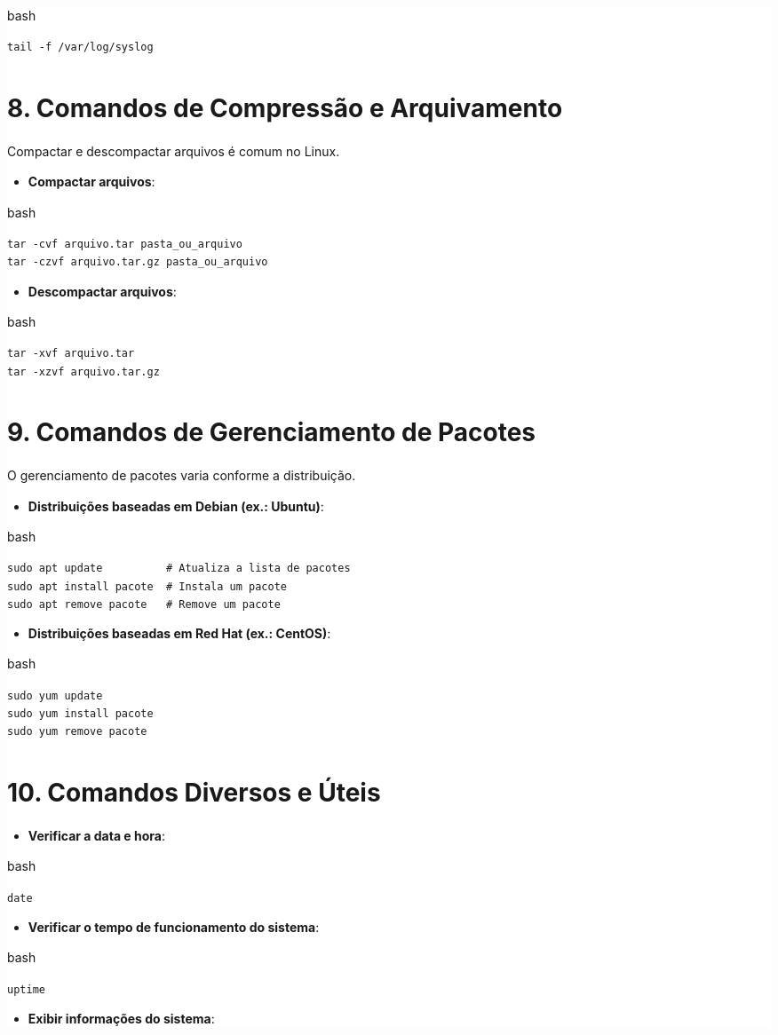 bash
```
tail -f /var/log/syslog
```
# 8. Comandos de Compressão e Arquivamento
Compactar e descompactar arquivos é comum no Linux.

- **Compactar arquivos**:

bash
```
tar -cvf arquivo.tar pasta_ou_arquivo
tar -czvf arquivo.tar.gz pasta_ou_arquivo
```
- **Descompactar arquivos**:

bash
```
tar -xvf arquivo.tar
tar -xzvf arquivo.tar.gz
```
# 9. Comandos de Gerenciamento de Pacotes
O gerenciamento de pacotes varia conforme a distribuição.

- **Distribuições baseadas em Debian (ex.: Ubuntu)**:

bash
```
sudo apt update          # Atualiza a lista de pacotes
sudo apt install pacote  # Instala um pacote
sudo apt remove pacote   # Remove um pacote
```
- **Distribuições baseadas em Red Hat (ex.: CentOS)**:

bash
```
sudo yum update
sudo yum install pacote
sudo yum remove pacote
```
# 10. Comandos Diversos e Úteis
- **Verificar a data e hora**:

bash
```
date
```
- **Verificar o tempo de funcionamento do sistema**:

bash
```
uptime
```
- **Exibir informações do sistema**:
